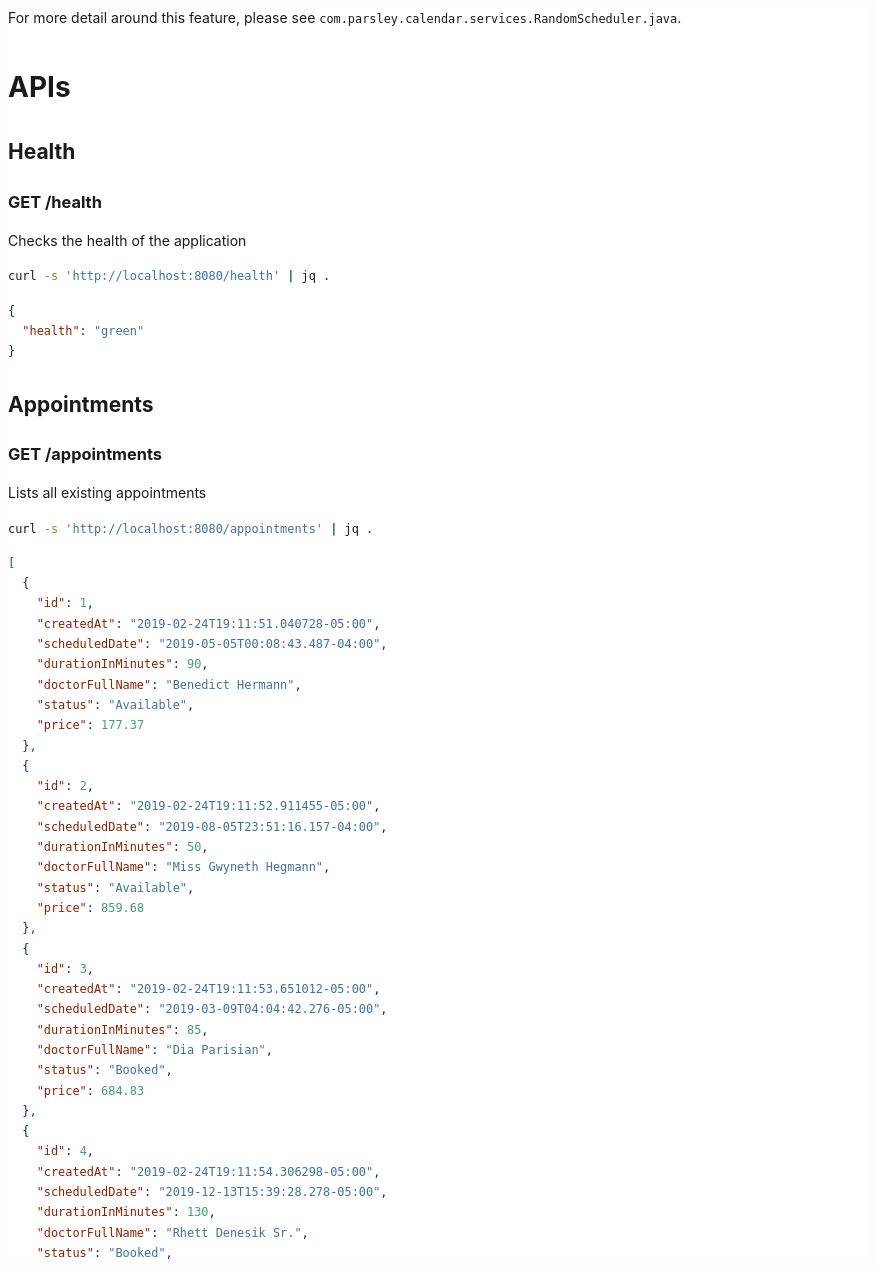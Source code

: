 For more detail around this feature, please see `com.parsley.calendar.services.RandomScheduler.java`.

# APIs

## Health
### GET /health
Checks the health of the application

```bash
curl -s 'http://localhost:8080/health' | jq .
```

```json
{
  "health": "green"
}
```

## Appointments
### GET /appointments
Lists all existing appointments

```bash
curl -s 'http://localhost:8080/appointments' | jq .
```

```json
[
  {
    "id": 1,
    "createdAt": "2019-02-24T19:11:51.040728-05:00",
    "scheduledDate": "2019-05-05T00:08:43.487-04:00",
    "durationInMinutes": 90,
    "doctorFullName": "Benedict Hermann",
    "status": "Available",
    "price": 177.37
  },
  {
    "id": 2,
    "createdAt": "2019-02-24T19:11:52.911455-05:00",
    "scheduledDate": "2019-08-05T23:51:16.157-04:00",
    "durationInMinutes": 50,
    "doctorFullName": "Miss Gwyneth Hegmann",
    "status": "Available",
    "price": 859.68
  },
  {
    "id": 3,
    "createdAt": "2019-02-24T19:11:53.651012-05:00",
    "scheduledDate": "2019-03-09T04:04:42.276-05:00",
    "durationInMinutes": 85,
    "doctorFullName": "Dia Parisian",
    "status": "Booked",
    "price": 684.83
  },
  {
    "id": 4,
    "createdAt": "2019-02-24T19:11:54.306298-05:00",
    "scheduledDate": "2019-12-13T15:39:28.278-05:00",
    "durationInMinutes": 130,
    "doctorFullName": "Rhett Denesik Sr.",
    "status": "Booked",
```